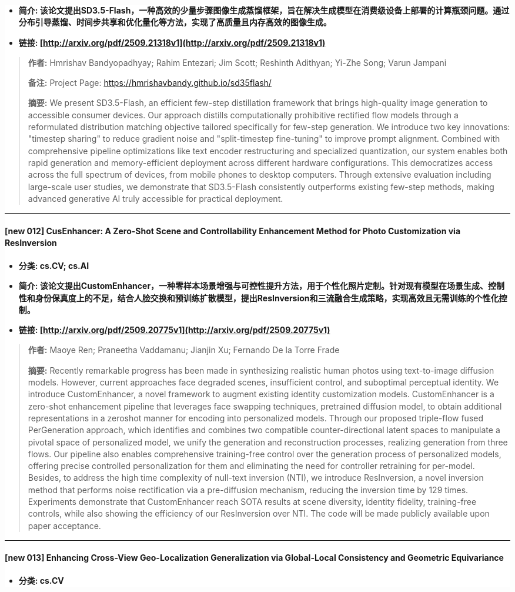 - **简介: 该论文提出SD3.5-Flash，一种高效的少量步骤图像生成蒸馏框架，旨在解决生成模型在消费级设备上部署的计算瓶颈问题。通过分布引导蒸馏、时间步共享和优化量化等方法，实现了高质量且内存高效的图像生成。**

- **链接: [http://arxiv.org/pdf/2509.21318v1](http://arxiv.org/pdf/2509.21318v1)**

> **作者:** Hmrishav Bandyopadhyay; Rahim Entezari; Jim Scott; Reshinth Adithyan; Yi-Zhe Song; Varun Jampani
>
> **备注:** Project Page: https://hmrishavbandy.github.io/sd35flash/
>
> **摘要:** We present SD3.5-Flash, an efficient few-step distillation framework that brings high-quality image generation to accessible consumer devices. Our approach distills computationally prohibitive rectified flow models through a reformulated distribution matching objective tailored specifically for few-step generation. We introduce two key innovations: "timestep sharing" to reduce gradient noise and "split-timestep fine-tuning" to improve prompt alignment. Combined with comprehensive pipeline optimizations like text encoder restructuring and specialized quantization, our system enables both rapid generation and memory-efficient deployment across different hardware configurations. This democratizes access across the full spectrum of devices, from mobile phones to desktop computers. Through extensive evaluation including large-scale user studies, we demonstrate that SD3.5-Flash consistently outperforms existing few-step methods, making advanced generative AI truly accessible for practical deployment.
>
---
#### [new 012] CusEnhancer: A Zero-Shot Scene and Controllability Enhancement Method for Photo Customization via ResInversion
- **分类: cs.CV; cs.AI**

- **简介: 该论文提出CustomEnhancer，一种零样本场景增强与可控性提升方法，用于个性化照片定制。针对现有模型在场景生成、控制性和身份保真度上的不足，结合人脸交换和预训练扩散模型，提出ResInversion和三流融合生成策略，实现高效且无需训练的个性化控制。**

- **链接: [http://arxiv.org/pdf/2509.20775v1](http://arxiv.org/pdf/2509.20775v1)**

> **作者:** Maoye Ren; Praneetha Vaddamanu; Jianjin Xu; Fernando De la Torre Frade
>
> **摘要:** Recently remarkable progress has been made in synthesizing realistic human photos using text-to-image diffusion models. However, current approaches face degraded scenes, insufficient control, and suboptimal perceptual identity. We introduce CustomEnhancer, a novel framework to augment existing identity customization models. CustomEnhancer is a zero-shot enhancement pipeline that leverages face swapping techniques, pretrained diffusion model, to obtain additional representations in a zeroshot manner for encoding into personalized models. Through our proposed triple-flow fused PerGeneration approach, which identifies and combines two compatible counter-directional latent spaces to manipulate a pivotal space of personalized model, we unify the generation and reconstruction processes, realizing generation from three flows. Our pipeline also enables comprehensive training-free control over the generation process of personalized models, offering precise controlled personalization for them and eliminating the need for controller retraining for per-model. Besides, to address the high time complexity of null-text inversion (NTI), we introduce ResInversion, a novel inversion method that performs noise rectification via a pre-diffusion mechanism, reducing the inversion time by 129 times. Experiments demonstrate that CustomEnhancer reach SOTA results at scene diversity, identity fidelity, training-free controls, while also showing the efficiency of our ResInversion over NTI. The code will be made publicly available upon paper acceptance.
>
---
#### [new 013] Enhancing Cross-View Geo-Localization Generalization via Global-Local Consistency and Geometric Equivariance
- **分类: cs.CV**

